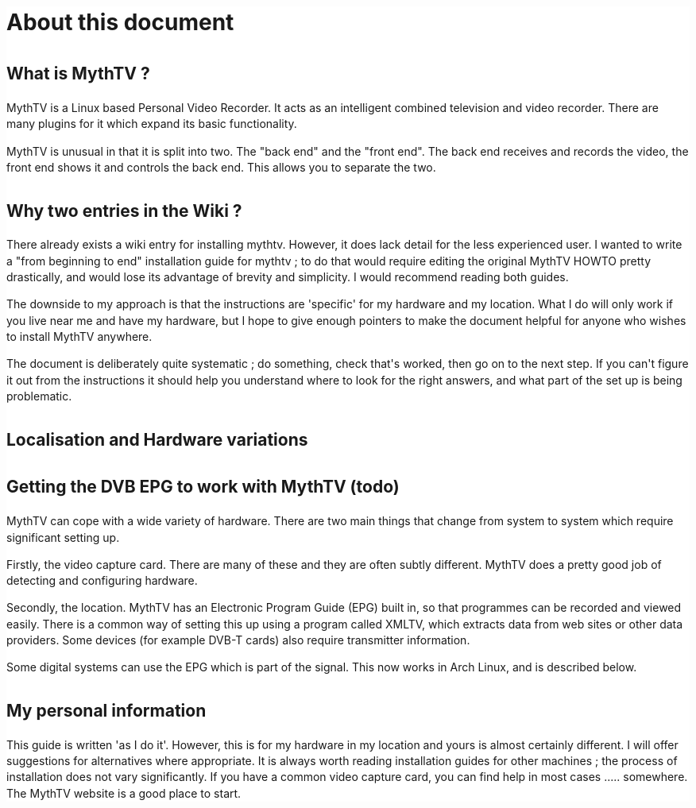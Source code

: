 # About this document

## What is MythTV ?

MythTV is a Linux based Personal Video Recorder. It acts as an intelligent combined television and video recorder. There are many plugins for it which expand its basic functionality.

MythTV is unusual in that it is split into two. The "back end" and the "front end". The back end receives and records the video, the front end shows it and controls the back end. This allows you to separate the two.

## Why two entries in the Wiki ?

There already exists a wiki entry for installing mythtv. However, it does lack detail for the less experienced user. I wanted to write a "from beginning to end" installation guide for mythtv ; to do that would require editing the original MythTV HOWTO pretty drastically, and would lose its advantage of brevity and simplicity. I would recommend reading both guides.

The downside to my approach is that the instructions are 'specific' for my hardware and my location. What I do will only work if you live near me and have my hardware, but I hope to give enough pointers to make the document helpful for anyone who wishes to install MythTV anywhere.

The document is deliberately quite systematic ; do something, check that's worked, then go on to the next step. If you can't figure it out from the instructions it should help you understand where to look for the right answers, and what part of the set up is being problematic.

## Localisation and Hardware variations

## Getting the DVB EPG to work with MythTV (todo)

MythTV can cope with a wide variety of hardware. There are two main things that change from system to system which require significant setting up.

Firstly, the video capture card. There are many of these and they are often subtly different. MythTV does a pretty good job of detecting and configuring hardware.

Secondly, the location. MythTV has an Electronic Program Guide (EPG) built in, so that programmes can be recorded and viewed easily. There is a common way of setting this up using a program called XMLTV, which extracts data from web sites or other data providers. Some devices (for example DVB-T cards) also require transmitter information.

Some digital systems can use the EPG which is part of the signal. This now works in Arch Linux, and is described below.

## My personal information

This guide is written 'as I do it'. However, this is for my hardware in my location and yours is almost certainly different. I will offer suggestions for alternatives where appropriate. It is always worth reading installation guides for other machines ; the process of installation does not vary significantly. If you have a common video capture card, you can find help in most cases ..... somewhere. The MythTV website is a good place to start.
